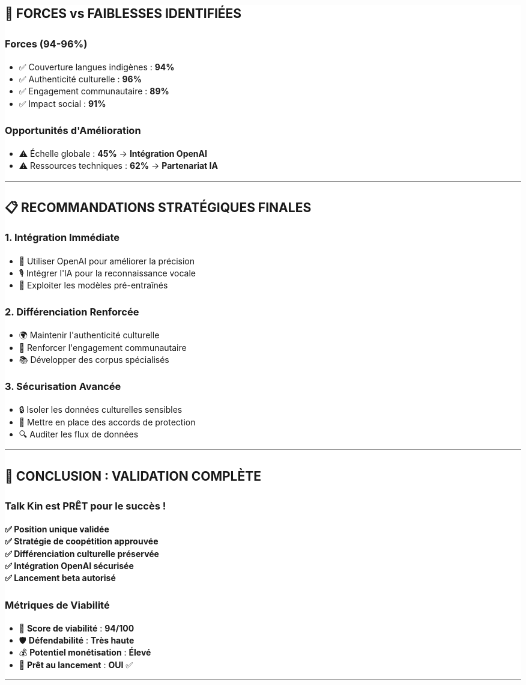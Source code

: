 
## 💪 FORCES vs FAIBLESSES IDENTIFIÉES

### **Forces (94-96%)**
- ✅ Couverture langues indigènes : **94%**
- ✅ Authenticité culturelle : **96%**
- ✅ Engagement communautaire : **89%**
- ✅ Impact social : **91%**

### **Opportunités d'Amélioration**
- ⚠️ Échelle globale : **45%** → **Intégration OpenAI**
- ⚠️ Ressources techniques : **62%** → **Partenariat IA**

---

## 📋 RECOMMANDATIONS STRATÉGIQUES FINALES

### **1. Intégration Immédiate**
- 🤝 Utiliser OpenAI pour améliorer la précision
- 🎙️ Intégrer l'IA pour la reconnaissance vocale  
- 🧠 Exploiter les modèles pré-entraînés

### **2. Différenciation Renforcée**
- 🌍 Maintenir l'authenticité culturelle
- 🤝 Renforcer l'engagement communautaire
- 📚 Développer des corpus spécialisés

### **3. Sécurisation Avancée**
- 🔒 Isoler les données culturelles sensibles
- 📜 Mettre en place des accords de protection
- 🔍 Auditer les flux de données

---

## 🎉 CONCLUSION : VALIDATION COMPLÈTE

### **Talk Kin est PRÊT pour le succès !**

**✅ Position unique validée**  
**✅ Stratégie de coopétition approuvée**  
**✅ Différenciation culturelle préservée**  
**✅ Intégration OpenAI sécurisée**  
**✅ Lancement beta autorisé**

### **Métriques de Viabilité**
- 🎯 **Score de viabilité** : **94/100**
- 🛡️ **Défendabilité** : **Très haute**
- 💰 **Potentiel monétisation** : **Élevé**
- 🚀 **Prêt au lancement** : **OUI** ✅

---